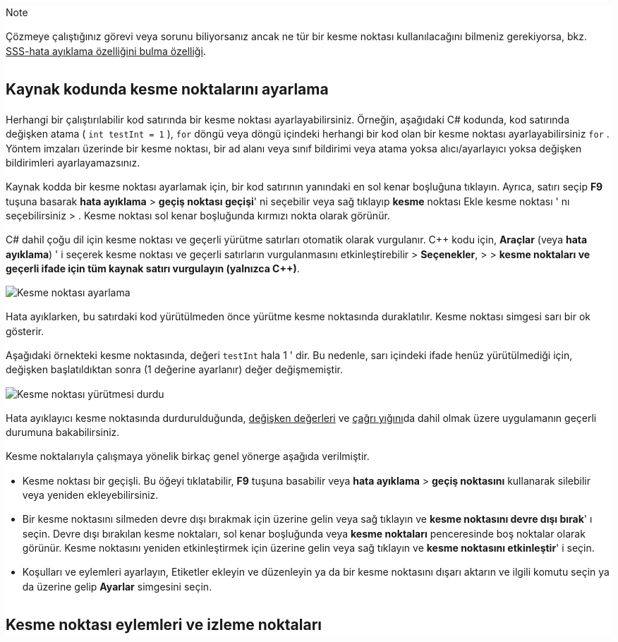 > [!NOTE]
> Çözmeye çalıştığınız görevi veya sorunu biliyorsanız ancak ne tür bir kesme noktası kullanılacağını bilmeniz gerekiyorsa, bkz. [SSS-hata ayıklama özelliğini bulma özelliği](../debugger/find-your-debugging-task.md#pause-running-code).

## <a name="set-breakpoints-in-source-code"></a><a name="BKMK_Overview"></a> Kaynak kodunda kesme noktalarını ayarlama

Herhangi bir çalıştırılabilir kod satırında bir kesme noktası ayarlayabilirsiniz. Örneğin, aşağıdaki C# kodunda, kod satırında değişken atama ( `int testInt = 1` ), `for` döngü veya döngü içindeki herhangi bir kod olan bir kesme noktası ayarlayabilirsiniz `for` . Yöntem imzaları üzerinde bir kesme noktası, bir ad alanı veya sınıf bildirimi veya atama yoksa alıcı/ayarlayıcı yoksa değişken bildirimleri ayarlayamazsınız.

Kaynak kodda bir kesme noktası ayarlamak için, bir kod satırının yanındaki en sol kenar boşluğuna tıklayın. Ayrıca, satırı seçip **F9** tuşuna basarak **hata ayıklama**  >  **geçiş noktası geçişi**' ni seçebilir veya sağ tıklayıp **kesme** noktası Ekle kesme noktası ' nı seçebilirsiniz  >  . Kesme noktası sol kenar boşluğunda kırmızı nokta olarak görünür.

C# dahil çoğu dil için kesme noktası ve geçerli yürütme satırları otomatik olarak vurgulanır. C++ kodu için, **Araçlar** (veya **hata ayıklama**) ' i seçerek kesme noktası ve geçerli satırların vurgulanmasını etkinleştirebilir > **Seçenekler**,  >    >   **kesme noktaları ve geçerli ifade için tüm kaynak satırı vurgulayın (yalnızca C++)**.

![Kesme noktası ayarlama](../debugger/media/basicbreakpoint.png "Temel kesme noktası")

Hata ayıklarken, bu satırdaki kod yürütülmeden önce yürütme kesme noktasında duraklatılır. Kesme noktası simgesi sarı bir ok gösterir.

Aşağıdaki örnekteki kesme noktasında, değeri `testInt` hala 1 ' dir. Bu nedenle, sarı içindeki ifade henüz yürütülmediği için, değişken başlatıldıktan sonra (1 değerine ayarlanır) değer değişmemiştir.

![Kesme noktası yürütmesi durdu](../debugger/media/breakpointexecution.png "Kesme noktası yürütme")

Hata ayıklayıcı kesme noktasında durdurulduğunda, [değişken değerleri](../debugger/debugger-feature-tour.md#inspect-variables-with-data-tips) ve [çağrı yığını](../debugger/how-to-use-the-call-stack-window.md)da dahil olmak üzere uygulamanın geçerli durumuna bakabilirsiniz.

Kesme noktalarıyla çalışmaya yönelik birkaç genel yönerge aşağıda verilmiştir.

- Kesme noktası bir geçişli. Bu öğeyi tıklatabilir, **F9** tuşuna basabilir veya **hata ayıklama**  >  **geçiş noktasını** kullanarak silebilir veya yeniden ekleyebilirsiniz.

- Bir kesme noktasını silmeden devre dışı bırakmak için üzerine gelin veya sağ tıklayın ve **kesme noktasını devre dışı bırak**' ı seçin. Devre dışı bırakılan kesme noktaları, sol kenar boşluğunda veya **kesme noktaları** penceresinde boş noktalar olarak görünür. Kesme noktasını yeniden etkinleştirmek için üzerine gelin veya sağ tıklayın ve **kesme noktasını etkinleştir**' i seçin.

- Koşulları ve eylemleri ayarlayın, Etiketler ekleyin ve düzenleyin ya da bir kesme noktasını dışarı aktarın ve ilgili komutu seçin ya da üzerine gelip **Ayarlar** simgesini seçin.

## <a name="breakpoint-actions-and-tracepoints"></a><a name="BKMK_Print_to_the_Output_window_with_tracepoints"></a> Kesme noktası eylemleri ve izleme noktaları
